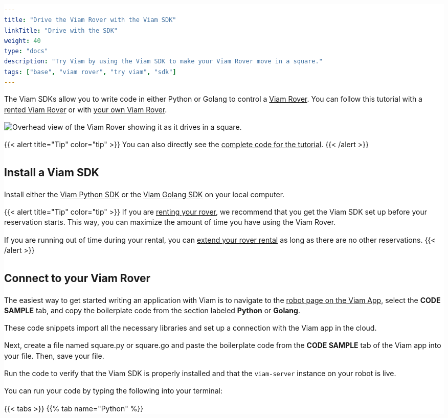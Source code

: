 ```yaml
---
title: "Drive the Viam Rover with the Viam SDK"
linkTitle: "Drive with the SDK"
weight: 40
type: "docs"
description: "Try Viam by using the Viam SDK to make your Viam Rover move in a square."
tags: ["base", "viam rover", "try viam", "sdk"]
---
```

The Viam SDKs allow you to write code in either Python or Golang to control a [Viam Rover](https://app.viam.com/try).
You can follow this tutorial with a [rented Viam Rover](https://app.viam.com/try) or with [your own Viam Rover](/try-viam/rover-resources/).

<img src="../../img/try-viam-sdk/image1.gif" alt="Overhead view of the Viam Rover showing it as it drives in a square." width="100%"><br>

{{< alert title="Tip" color="tip" >}}
You can also directly see the [complete code for the tutorial](#complete-code).
{{< /alert >}}

## Install a Viam SDK

Install either the [Viam Python SDK](https://python.viam.dev/) or the [Viam Golang SDK](https://pkg.go.dev/go.viam.com/rdk/robot/client#section-readme) on your local computer.

{{< alert title="Tip" color="tip" >}}
If you are [renting your rover](https://app.viam.com/try), we recommend that you get the Viam SDK set up before your reservation starts.
This way, you can maximize the amount of time you have using the Viam Rover.

If you are running out of time during your rental, you can [extend your rover rental](/try-viam/try-viam-tutorial/#extending-time) as long as there are no other reservations.
{{< /alert >}}

## Connect to your Viam Rover

The easiest way to get started writing an application with Viam is to navigate to the [robot page on the Viam App](https://app.viam.com/robots), select the **CODE SAMPLE** tab, and copy the boilerplate code from the section labeled **Python** or **Golang**.

These code snippets import all the necessary libraries and set up a connection with the Viam app in the cloud.

Next, create a file named <file>square.py</file> or <file>square.go</file> and paste the boilerplate code from the **CODE SAMPLE** tab of the Viam app into your file.
Then, save your file.

Run the code to verify that the Viam SDK is properly installed and that the `viam-server` instance on your robot is live.

You can run your code by typing the following into your terminal:

{{< tabs >}}
{{% tab name="Python" %}}
